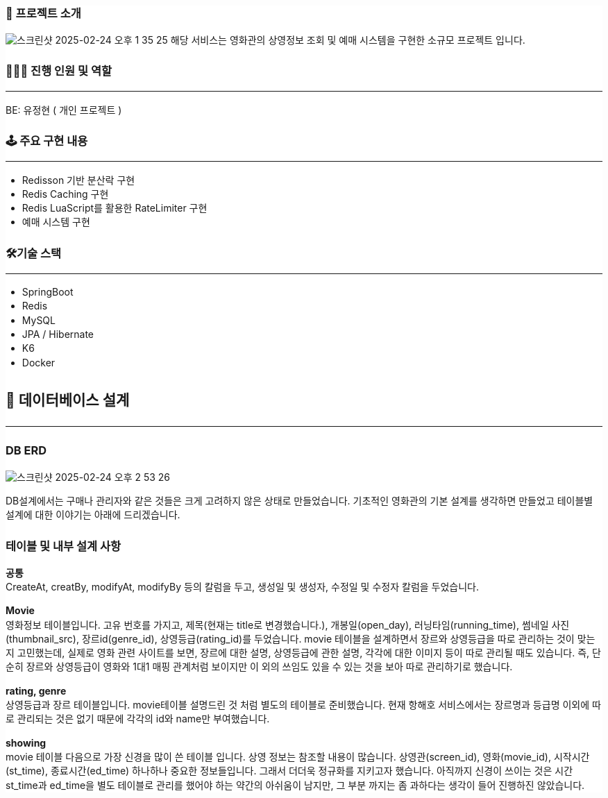 
### 🚀 프로젝트 소개
![스크린샷 2025-02-24 오후 1 35 25](https://github.com/user-attachments/assets/d972f403-cf95-4cd8-aab2-48600ef28116)
해당 서비스는 영화관의 상영정보 조회 및 예매 시스템을 구현한 소규모 프로젝트 입니다.

### 🧑🏼‍💻 진행 인원 및 역할 <hr>
BE: 유정현 ( 개인 프로젝트 )
### 🕹️ 주요 구현 내용 <hr>
- Redisson 기반 분산락 구현
- Redis Caching 구현 
- Redis LuaScript를 활용한 RateLimiter 구현
- 예매 시스템 구현

### 🛠️기술 스택<hr>
- SpringBoot
- Redis
- MySQL
- JPA / Hibernate
- K6
- Docker

## 💽 데이터베이스 설계<hr>
### DB ERD
![스크린샷 2025-02-24 오후 2 53 26](https://github.com/user-attachments/assets/e5d891c0-c94e-4f92-8f77-e251cac822e0)

DB설계에서는 구매나 관리자와 같은 것들은 크게 고려하지 않은 상태로 만들었습니다.
기초적인 영화관의 기본 설계를 생각하면 만들었고 테이블별 설계에 대한 이야기는 아래에 드리겠습니다.
### 테이블 및 내부 설계 사항
**공통**<Br>
CreateAt, creatBy, modifyAt, modifyBy 등의 칼럼을 두고, 생성일 및 생성자, 수정일 및 수정자 칼럼을 두었습니다.

**Movie**<br>
영화정보 테이블입니다. 고유 번호를 가지고, 제목(현재는 title로 변경했습니다.), 개봉일(open_day), 러닝타임(running_time), 썸네일 사진(thumbnail_src),
장르id(genre_id), 상영등급(rating_id)를 두었습니다. movie 테이블을 설계하면서 장르와 상영등급을 따로 관리하는 것이 맞는지 고민했는데, 실제로
영화 관련 사이트를 보면, 장르에 대한 설명, 상영등급에 관한 설명, 각각에 대한 이미지 등이 따로 관리될 때도 있습니다. 즉, 단순히 장르와 상영등급이 영화와
1대1 매핑 관계처럼 보이지만 이 외의 쓰임도 있을 수 있는 것을 보아 따로 관리하기로 했습니다.

**rating, genre**<br>
상영등급과 장르 테이블입니다. movie테이블 설명드린 것 처럼 별도의 테이블로 준비했습니다. 현재 항해호 서비스에서는 장르명과 등급명 이외에 따로 관리되는 것은
없기 때문에 각각의 id와 name만 부여했습니다.


**showing**<br>
movie 테이블 다음으로 가장 신경을 많이 쓴 테이블 입니다. 상영 정보는 참조할 내용이 많습니다. 상영관(screen_id), 영화(movie_id), 시작시간(st_time), 종료시간(ed_time) 하나하나 중요한 정보들입니다.
그래서 더더욱 정규화를 지키고자 했습니다. 아직까지 신경이 쓰이는 것은 시간 st_time과 ed_time을 별도 테이블로 관리를 했어야 하는 약간의 아쉬움이 남지만,
그 부분 까지는 좀 과하다는 생각이 들어 진행하진 않았습니다.

